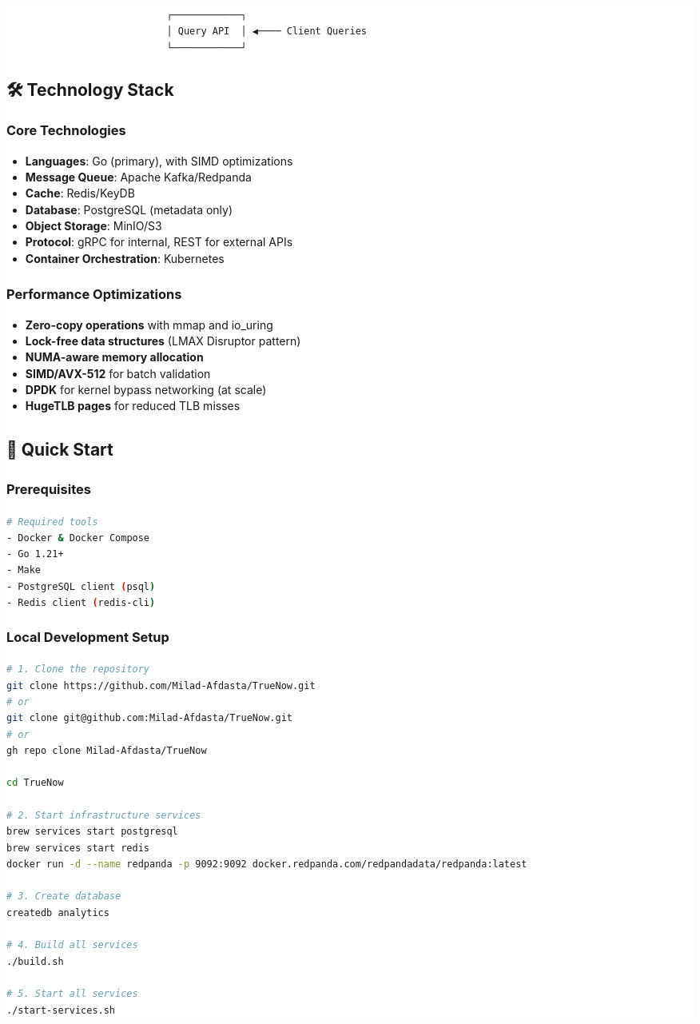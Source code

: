 ```
                            ┌────────────┐
                            │ Query API  │ ◀──── Client Queries
                            └────────────┘
```

## 🛠️ Technology Stack

### Core Technologies
- **Languages**: Go (primary), with SIMD optimizations
- **Message Queue**: Apache Kafka/Redpanda
- **Cache**: Redis/KeyDB
- **Database**: PostgreSQL (metadata only)
- **Object Storage**: MinIO/S3
- **Protocol**: gRPC for internal, REST for external APIs
- **Container Orchestration**: Kubernetes

### Performance Optimizations
- **Zero-copy operations** with mmap and io_uring
- **Lock-free data structures** (LMAX Disruptor pattern)
- **NUMA-aware memory allocation**
- **SIMD/AVX-512** for batch validation
- **DPDK** for kernel bypass networking (at scale)
- **HugeTLB pages** for reduced TLB misses

## 🚦 Quick Start

### Prerequisites
```bash
# Required tools
- Docker & Docker Compose
- Go 1.21+
- Make
- PostgreSQL client (psql)
- Redis client (redis-cli)
```

### Local Development Setup

```bash
# 1. Clone the repository
git clone https://github.com/Milad-Afdasta/TrueNow.git
# or
git clone git@github.com:Milad-Afdasta/TrueNow.git
# or
gh repo clone Milad-Afdasta/TrueNow

cd TrueNow

# 2. Start infrastructure services
brew services start postgresql
brew services start redis
docker run -d --name redpanda -p 9092:9092 docker.redpanda.com/redpandadata/redpanda:latest

# 3. Create database
createdb analytics

# 4. Build all services
./build.sh

# 5. Start all services
./start-services.sh

```